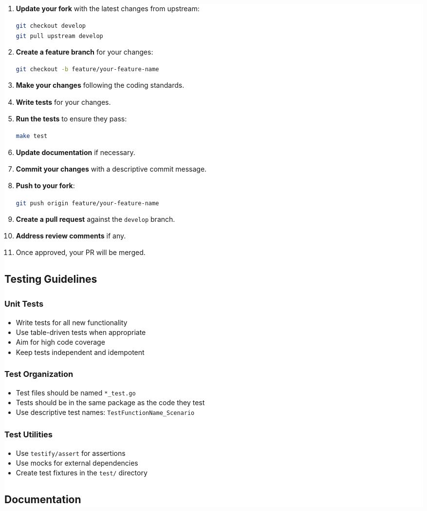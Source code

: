 1. **Update your fork** with the latest changes from upstream:
   ```bash
   git checkout develop
   git pull upstream develop
   ```

2. **Create a feature branch** for your changes:
   ```bash
   git checkout -b feature/your-feature-name
   ```

3. **Make your changes** following the coding standards.

4. **Write tests** for your changes.

5. **Run the tests** to ensure they pass:
   ```bash
   make test
   ```

6. **Update documentation** if necessary.

7. **Commit your changes** with a descriptive commit message.

8. **Push to your fork**:
   ```bash
   git push origin feature/your-feature-name
   ```

9. **Create a pull request** against the `develop` branch.

10. **Address review comments** if any.

11. Once approved, your PR will be merged.

## Testing Guidelines

### Unit Tests

- Write tests for all new functionality
- Use table-driven tests when appropriate
- Aim for high code coverage
- Keep tests independent and idempotent

### Test Organization

- Test files should be named `*_test.go`
- Tests should be in the same package as the code they test
- Use descriptive test names: `TestFunctionName_Scenario`

### Test Utilities

- Use `testify/assert` for assertions
- Use mocks for external dependencies
- Create test fixtures in the `test/` directory

## Documentation
